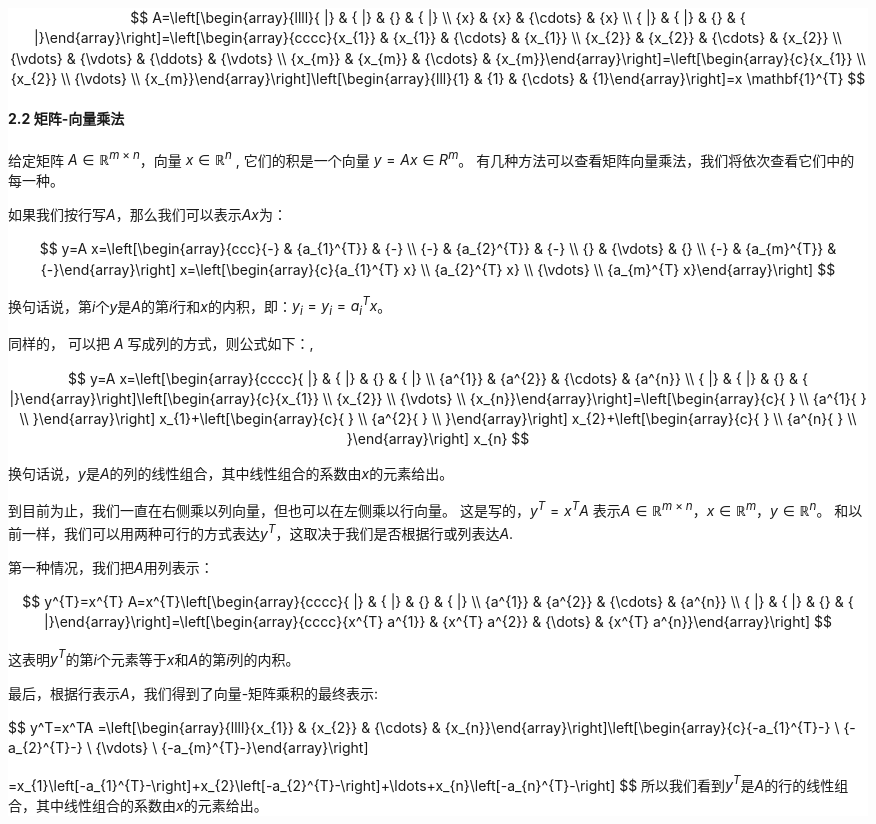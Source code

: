 $$
A=\left[\begin{array}{llll}{ |} & { |} & {} & { |} \\ {x} & {x} & {\cdots} & {x} \\ { |} & { |} & {} & { |}\end{array}\right]=\left[\begin{array}{cccc}{x_{1}} & {x_{1}} & {\cdots} & {x_{1}} \\ {x_{2}} & {x_{2}} & {\cdots} & {x_{2}} \\ {\vdots} & {\vdots} & {\ddots} & {\vdots} \\ {x_{m}} & {x_{m}} & {\cdots} & {x_{m}}\end{array}\right]=\left[\begin{array}{c}{x_{1}} \\ {x_{2}} \\ {\vdots} \\ {x_{m}}\end{array}\right]\left[\begin{array}{lll}{1} & {1} & {\cdots} & {1}\end{array}\right]=x \mathbf{1}^{T}
$$
#### 2.2 矩阵-向量乘法

给定矩阵 $A \in \mathbb{R}^{m \times n}$，向量 $x \in  \mathbb{R}^{n}$ , 它们的积是一个向量 $y = Ax \in R^{m}$。 有几种方法可以查看矩阵向量乘法，我们将依次查看它们中的每一种。

如果我们按行写$A$，那么我们可以表示$Ax$为：

$$
y=A x=\left[\begin{array}{ccc}{-} & {a_{1}^{T}} & {-} \\ {-} & {a_{2}^{T}} & {-} \\ {} & {\vdots} & {} \\ {-} & {a_{m}^{T}} & {-}\end{array}\right] x=\left[\begin{array}{c}{a_{1}^{T} x} \\ {a_{2}^{T} x} \\ {\vdots} \\ {a_{m}^{T} x}\end{array}\right]
$$

换句话说，第$i$个$y$是$A$的第$i$行和$x$的内积，即：$y_i = y_{i}=a_{i}^{T} x$。

同样的， 可以把 *A* 写成列的方式，则公式如下：,

$$
y=A x=\left[\begin{array}{cccc}{ |} & { |} & {} & { |} \\ {a^{1}} & {a^{2}} & {\cdots} & {a^{n}} \\ { |} & { |} & {} & { |}\end{array}\right]\left[\begin{array}{c}{x_{1}} \\ {x_{2}} \\ {\vdots} \\ {x_{n}}\end{array}\right]=\left[\begin{array}{c}{ } \\ {a^{1}{ } \\ }\end{array}\right] x_{1}+\left[\begin{array}{c}{ } \\ {a^{2}{ } \\ }\end{array}\right] x_{2}+\left[\begin{array}{c}{ } \\ {a^{n}{ } \\ }\end{array}\right] x_{n}
$$

换句话说，$y$是$A$的列的线性组合，其中线性组合的系数由$x$的元素给出。

到目前为止，我们一直在右侧乘以列向量，但也可以在左侧乘以行向量。 这是写的，$y^T = x^TA$ 表示$A \in \mathbb{R}^{m \times n}$，$x \in \mathbb{R}^{m}$，$y \in \mathbb{R}^{n}$。 和以前一样，我们可以用两种可行的方式表达$y^T$，这取决于我们是否根据行或列表达$A$.

第一种情况，我们把$A$用列表示：

$$
y^{T}=x^{T} A=x^{T}\left[\begin{array}{cccc}{ |} & { |} & {} & { |} \\ {a^{1}} & {a^{2}} & {\cdots} & {a^{n}} \\ { |} & { |} & {} & { |}\end{array}\right]=\left[\begin{array}{cccc}{x^{T} a^{1}} & {x^{T} a^{2}} & {\dots} & {x^{T} a^{n}}\end{array}\right]
$$

这表明$y^T$的第$i$个元素等于$x$和$A$的第$i$列的内积。

最后，根据行表示$A$，我们得到了向量-矩阵乘积的最终表示:

$$
y^T=x^TA
=\left[\begin{array}{llll}{x_{1}} & {x_{2}} & {\cdots} & {x_{n}}\end{array}\right]\left[\begin{array}{c}{-a_{1}^{T}-} \\ {-a_{2}^{T}-} \\ {\vdots} \\ {-a_{m}^{T}-}\end{array}\right]

=x_{1}\left[-a_{1}^{T}-\right]+x_{2}\left[-a_{2}^{T}-\right]+\ldots+x_{n}\left[-a_{n}^{T}-\right]
$$
所以我们看到$y^T$是$A$的行的线性组合，其中线性组合的系数由$x$的元素给出。
